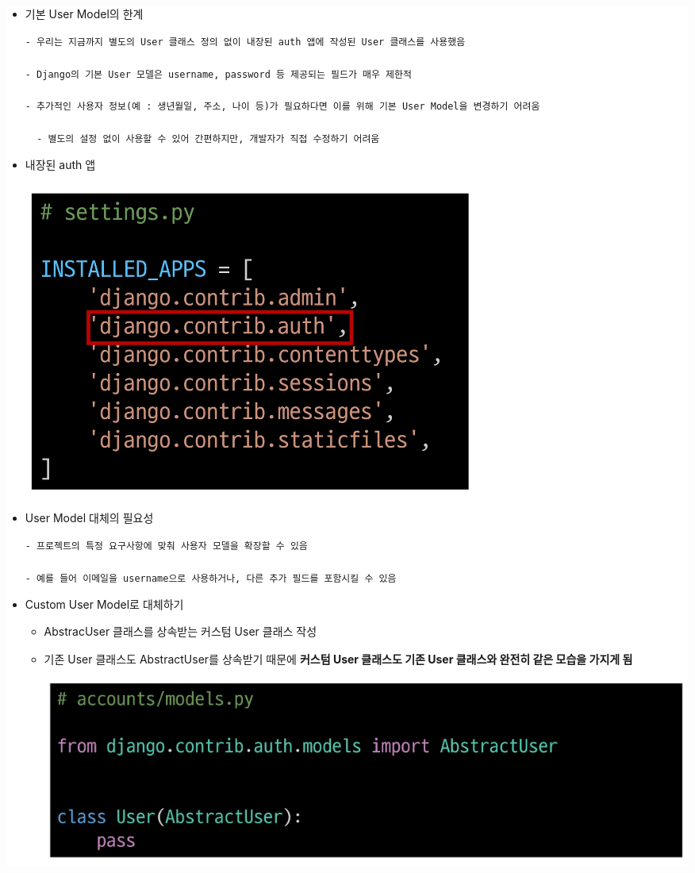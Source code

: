 - 기본 User Model의 한계

      - 우리는 지금까지 별도의 User 클래스 정의 없이 내장된 auth 앱에 작성된 User 클래스를 사용했음

      - Django의 기본 User 모델은 username, password 등 제공되는 필드가 매우 제한적

      - 추가적인 사용자 정보(예 : 생년월일, 주소, 나이 등)가 필요하다면 이를 위해 기본 User Model을 변경하기 어려움

        - 별도의 설정 없이 사용할 수 있어 간편하지만, 개발자가 직접 수정하기 어려움


- 내장된 auth 앱

  ![alt text](./images/image_13.png)


- User Model 대체의 필요성

      - 프로젝트의 특정 요구사항에 맞춰 사용자 모델을 확장할 수 있음

      - 예를 들어 이메일을 username으로 사용하거나, 다른 추가 필드를 포함시킬 수 있음


- Custom User Model로 대체하기

  - AbstracUser 클래스를 상속받는 커스텀 User 클래스 작성

  - 기존 User 클래스도 AbstractUser를 상속받기 때문에 **커스텀 User 클래스도 기존 User 클래스와 완전히 같은 모습을 가지게 됨**

    ![alt text](./images/image_14.png)
